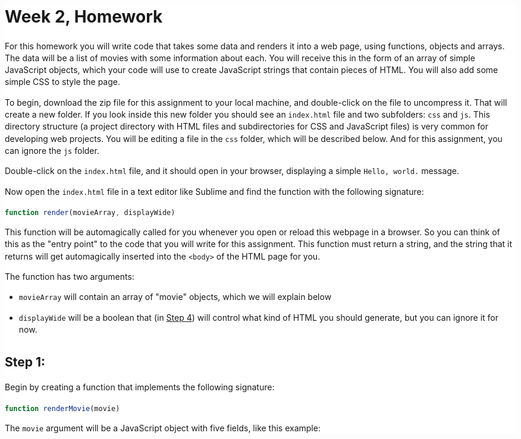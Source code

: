 # Week 2, Homework

For this homework you will write code that takes some data and renders
it into a web page, using functions, objects and arrays. The data will
be a list of movies with some information about each. You will receive
this in the form of an array of simple JavaScript objects, which your
code will use to create JavaScript strings that contain pieces of
HTML. You will also add some simple CSS to style the page.

To begin, download the zip file for this assignment to your local
machine, and double-click on the file to uncompress it. That will
create a new folder. If you look inside this new folder you should see
an `index.html` file and two subfolders: `css` and `js`. This
directory structure (a project directory with HTML files and
subdirectories for CSS and JavaScript files) is very common for
developing web projects. You will be editing a file in the `css`
folder, which will be described below. And for this assignment, you
can ignore the `js` folder.

Double-click on the `index.html` file, and it should open in
your browser, displaying a simple `Hello, world.` message.

Now open the `index.html` file in a text editor like Sublime and find
the function with the following signature:

```javascript
function render(movieArray, displayWide)
```

This function will be automagically called for you whenever you open
or reload this webpage in a browser. So you can think of this as the
"entry point" to the code that you will write for this assignment.
This function must return a string, and the string that it returns
will get automagically inserted into the `<body>` of the HTML page for
you.

The function has two arguments:

- `movieArray` will contain an array of "movie" objects, which we will
explain below

- `displayWide` will be a boolean that (in [Step
4](#user-content-step-4)) will control what kind of HTML you should
generate, but you can ignore it for now.

## Step 1:

Begin by creating a function that implements the following signature:
```javascript
function renderMovie(movie)
```

The `movie` argument will be a JavaScript object with five fields,
like this example:
